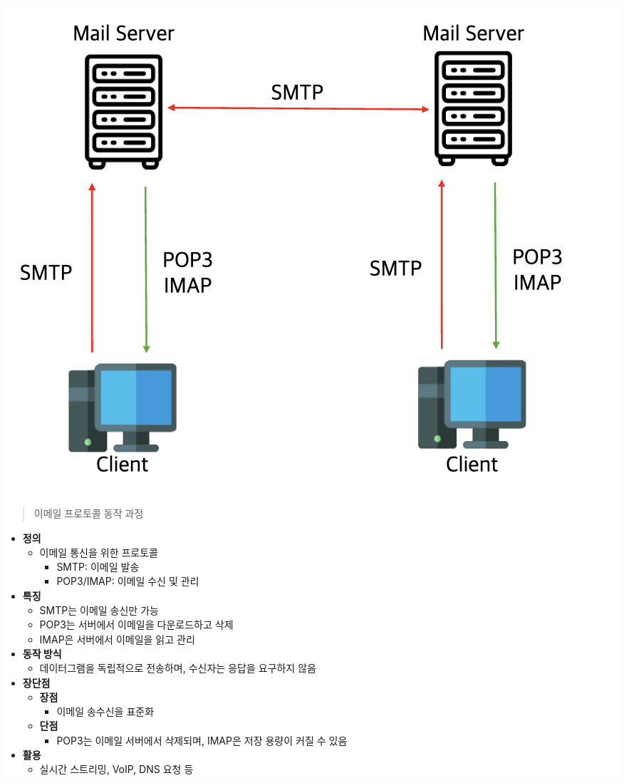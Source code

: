 ![SMTP_POP3_IMAP](./image/SMTP_POP3_IMAP.png)

> 이메일 프로토콜 동작 과정

- **정의**
    - 이메일 통신을 위한 프로토콜
        - SMTP: 이메일 발송
        - POP3/IMAP: 이메일 수신 및 관리
- **특징**
    - SMTP는 이메일 송신만 가능
    - POP3는 서버에서 이메일을 다운로드하고 삭제
    - IMAP은 서버에서 이메일을 읽고 관리
- **동작 방식**
    - 데이터그램을 독립적으로 전송하며, 수신자는 응답을 요구하지 않음
- **장단점**
    - **장점**
        - 이메일 송수신을 표준화
    - **단점**
        - POP3는 이메일 서버에서 삭제되며, IMAP은 저장 용량이 커질 수 있음
- **활용**
    - 실시간 스트리밍, VoIP, DNS 요청 등
